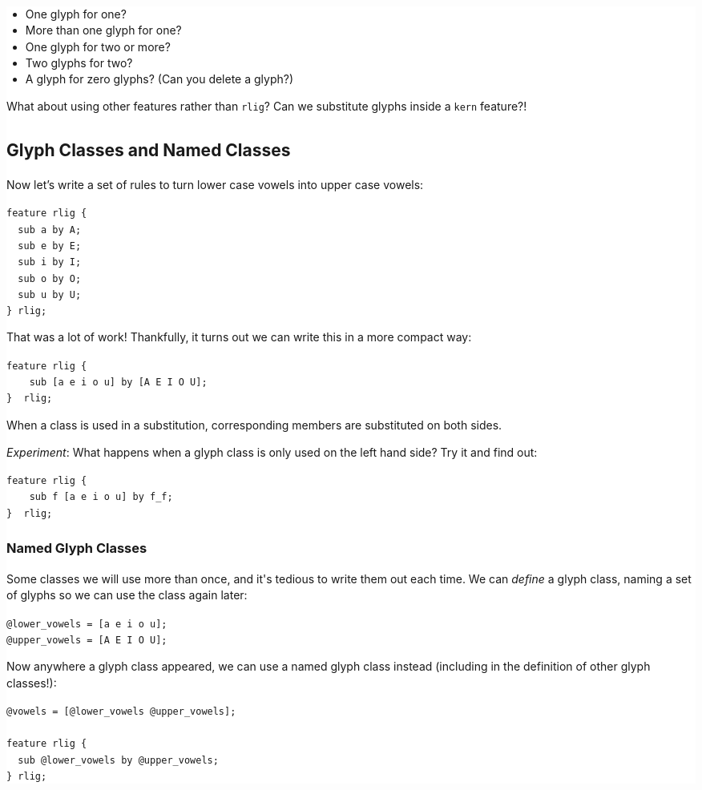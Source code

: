* One glyph for one?
* More than one glyph for one?
* One glyph for two or more?
* Two glyphs for two?
* A glyph for zero glyphs? (Can you delete a glyph?)

What about using other features rather than `rlig`? Can we substitute glyphs inside a `kern` feature?!

## Glyph Classes and Named Classes

Now let’s write a set of rules to turn lower case vowels into upper case vowels:

```
feature rlig {
  sub a by A;
  sub e by E;
  sub i by I;
  sub o by O;
  sub u by U;
} rlig;
```

That was a lot of work! Thankfully, it turns out we can write this in a more compact way:

```
feature rlig {
    sub [a e i o u] by [A E I O U];
}  rlig;
```

When a class is used in a substitution, corresponding members are substituted on both sides.

*Experiment*: What happens when a glyph class is only used on the left hand side? Try it and find out:

```
feature rlig {
    sub f [a e i o u] by f_f;
}  rlig;
```

### Named Glyph Classes

Some classes we will use more than once, and it's tedious to write them out each time. We can *define* a glyph class, naming a set of glyphs so we can use the class again later:

```
@lower_vowels = [a e i o u];
@upper_vowels = [A E I O U];
```

Now anywhere a glyph class appeared, we can use a named glyph class instead (including in the definition of other glyph classes!):

```
@vowels = [@lower_vowels @upper_vowels];

feature rlig {
  sub @lower_vowels by @upper_vowels;
} rlig;
```
